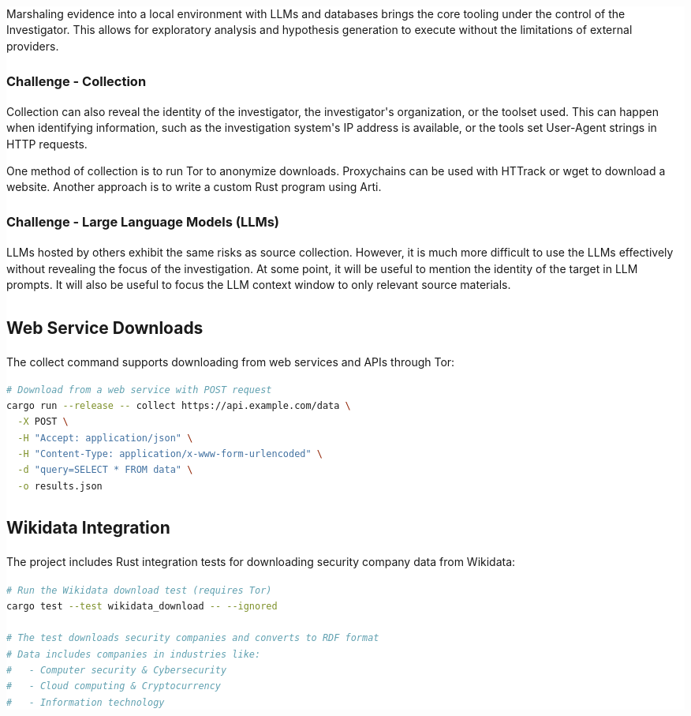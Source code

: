 Marshaling evidence into a local environment with LLMs and databases
brings the core tooling under the control of the Investigator. This
allows for exploratory analysis and hypothesis generation to execute
without the limitations of external providers.

### Challenge - Collection

Collection can also reveal the identity of the investigator, the
investigator's organization, or the toolset used. This can happen when
identifying information, such as the investigation system's IP address
is available, or the tools set User-Agent strings in HTTP requests.

One method of collection is to run Tor to anonymize
downloads. Proxychains can be used with HTTrack or wget to download a
website. Another approach is to write a custom Rust program using
Arti.

### Challenge - Large Language Models (LLMs)

LLMs hosted by others exhibit the same risks as source
collection. However, it is much more difficult to use the LLMs
effectively without revealing the focus of the investigation. At some
point, it will be useful to mention the identity of the target in LLM
prompts. It will also be useful to focus the LLM context window to
only relevant source materials.

## Web Service Downloads

The collect command supports downloading from web services and APIs through Tor:

```bash
# Download from a web service with POST request
cargo run --release -- collect https://api.example.com/data \
  -X POST \
  -H "Accept: application/json" \
  -H "Content-Type: application/x-www-form-urlencoded" \
  -d "query=SELECT * FROM data" \
  -o results.json
```

## Wikidata Integration

The project includes Rust integration tests for downloading security
company data from Wikidata:

```bash
# Run the Wikidata download test (requires Tor)
cargo test --test wikidata_download -- --ignored

# The test downloads security companies and converts to RDF format
# Data includes companies in industries like:
#   - Computer security & Cybersecurity
#   - Cloud computing & Cryptocurrency
#   - Information technology
```
